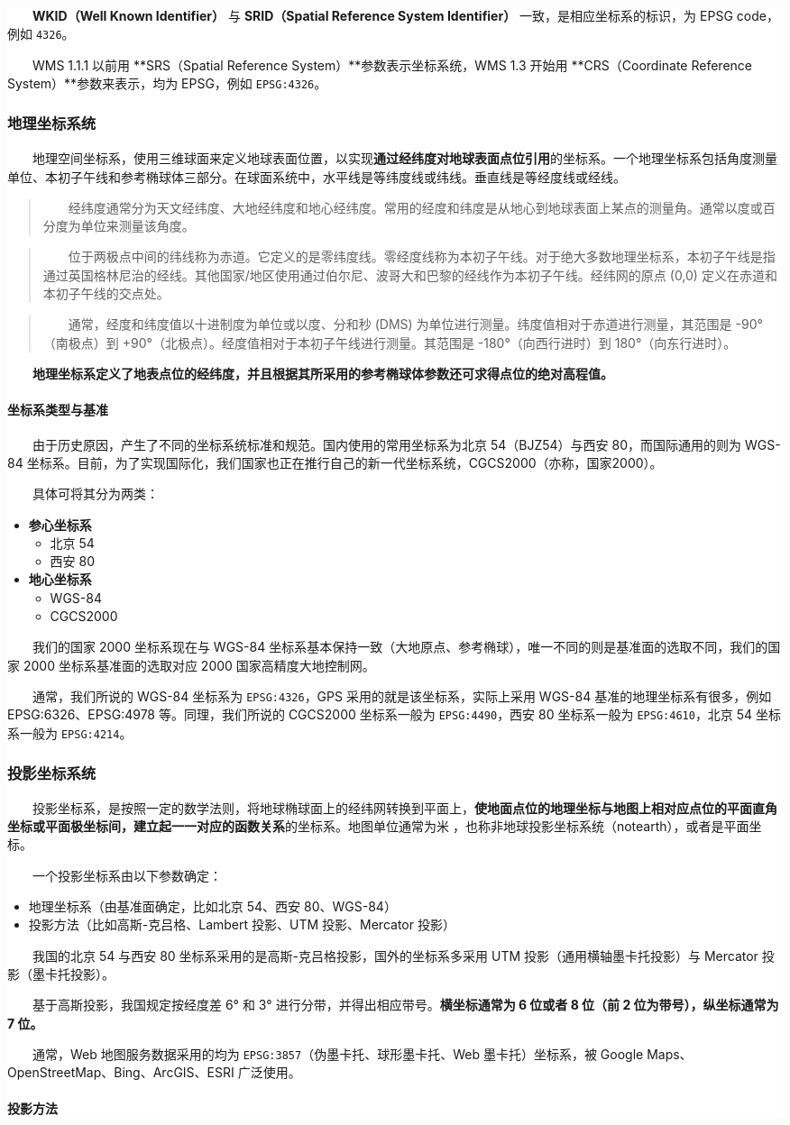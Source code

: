 　　**WKID（Well Known Identifier）** 与 **SRID（Spatial Reference System Identifier）** 一致，是相应坐标系的标识，为 EPSG code，例如 `4326`。

　　WMS 1.1.1 以前用 **SRS（Spatial Reference System）**参数表示坐标系统，WMS 1.3 开始用 **CRS（Coordinate Reference System）**参数来表示，均为 EPSG，例如 `EPSG:4326`。

### 地理坐标系统

　　地理空间坐标系，使用三维球面来定义地球表面位置，以实现**通过经纬度对地球表面点位引用**的坐标系。一个地理坐标系包括角度测量单位、本初子午线和参考椭球体三部分。在球面系统中，水平线是等纬度线或纬线。垂直线是等经度线或经线。

> 　　经纬度通常分为天文经纬度、大地经纬度和地心经纬度。常用的经度和纬度是从地心到地球表面上某点的测量角。通常以度或百分度为单位来测量该角度。

> 　　位于两极点中间的纬线称为赤道。它定义的是零纬度线。零经度线称为本初子午线。对于绝大多数地理坐标系，本初子午线是指通过英国格林尼治的经线。其他国家/地区使用通过伯尔尼、波哥大和巴黎的经线作为本初子午线。经纬网的原点 (0,0) 定义在赤道和本初子午线的交点处。

> 　　通常，经度和纬度值以十进制度为单位或以度、分和秒 (DMS) 为单位进行测量。纬度值相对于赤道进行测量，其范围是 -90°（南极点）到 +90°（北极点）。经度值相对于本初子午线进行测量。其范围是 -180°（向西行进时）到 180°（向东行进时）。

　　**地理坐标系定义了地表点位的经纬度，并且根据其所采用的参考椭球体参数还可求得点位的绝对高程值。**

#### 坐标系类型与基准

　　由于历史原因，产生了不同的坐标系统标准和规范。国内使用的常用坐标系为北京 54（BJZ54）与西安 80，而国际通用的则为 WGS-84 坐标系。目前，为了实现国际化，我们国家也正在推行自己的新一代坐标系统，CGCS2000（亦称，国家2000）。

　　具体可将其分为两类：

- **参心坐标系**
    - 北京 54
    - 西安 80
- **地心坐标系**
    - WGS-84
    - CGCS2000

　　我们的国家 2000 坐标系现在与 WGS-84 坐标系基本保持一致（大地原点、参考椭球），唯一不同的则是基准面的选取不同，我们的国家 2000 坐标系基准面的选取对应 2000 国家高精度大地控制网。

　　通常，我们所说的 WGS-84 坐标系为 `EPSG:4326`，GPS 采用的就是该坐标系，实际上采用 WGS-84 基准的地理坐标系有很多，例如 EPSG:6326、EPSG:4978 等。同理，我们所说的 CGCS2000 坐标系一般为 `EPSG:4490`，西安 80 坐标系一般为 `EPSG:4610`，北京 54 坐标系一般为 `EPSG:4214`。

### 投影坐标系统

　　投影坐标系，是按照一定的数学法则，将地球椭球面上的经纬网转换到平面上，**使地面点位的地理坐标与地图上相对应点位的平面直角坐标或平面极坐标间，建立起一一对应的函数关系**的坐标系。地图单位通常为米 ，也称非地球投影坐标系统（notearth），或者是平面坐标。

　　一个投影坐标系由以下参数确定：

- 地理坐标系（由基准面确定，比如北京 54、西安 80、WGS-84）
- 投影方法（比如高斯-克吕格、Lambert 投影、UTM 投影、Mercator 投影）

　　我国的北京 54 与西安 80 坐标系采用的是高斯-克吕格投影，国外的坐标系多采用 UTM 投影（通用横轴墨卡托投影）与 Mercator 投影（墨卡托投影）。

　　基于高斯投影，我国规定按经度差 6° 和 3° 进行分带，并得出相应带号。**横坐标通常为 6 位或者 8 位（前 2 位为带号），纵坐标通常为 7 位。**

　　通常，Web 地图服务数据采用的均为 `EPSG:3857`（伪墨卡托、球形墨卡托、Web 墨卡托）坐标系，被 Google Maps、OpenStreetMap、Bing、ArcGIS、ESRI 广泛使用。

#### 投影方法
